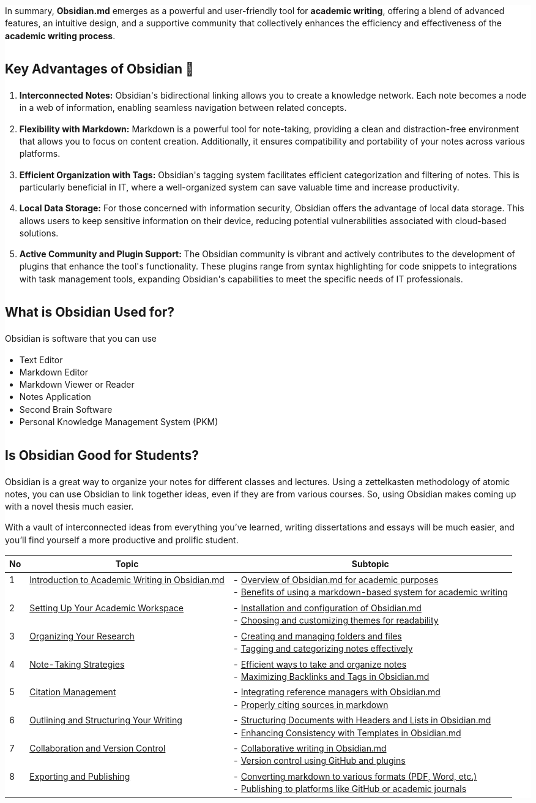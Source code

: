 In summary, **Obsidian.md** emerges as a powerful and user-friendly tool for **academic writing**, offering a blend of advanced features, an intuitive design, and a supportive community that collectively enhances the efficiency and effectiveness of the **academic writing process**.

## Key Advantages of Obsidian 🚀

1. **Interconnected Notes:**
   Obsidian's bidirectional linking allows you to create a knowledge network. Each note becomes a node in a web of information, enabling seamless navigation between related concepts.

2. **Flexibility with Markdown:**
   Markdown is a powerful tool for note-taking, providing a clean and distraction-free environment that allows you to focus on content creation. Additionally, it ensures compatibility and portability of your notes across various platforms.

3. **Efficient Organization with Tags:**
   Obsidian's tagging system facilitates efficient categorization and filtering of notes. This is particularly beneficial in IT, where a well-organized system can save valuable time and increase productivity.

4. **Local Data Storage:**
   For those concerned with information security, Obsidian offers the advantage of local data storage. This allows users to keep sensitive information on their device, reducing potential vulnerabilities associated with cloud-based solutions.

5. **Active Community and Plugin Support:**
   The Obsidian community is vibrant and actively contributes to the development of plugins that enhance the tool's functionality. These plugins range from syntax highlighting for code snippets to integrations with task management tools, expanding Obsidian's capabilities to meet the specific needs of IT professionals.

## What is Obsidian Used for?
Obsidian is software that you can use

- Text Editor
- Markdown Editor
- Markdown Viewer or Reader
- Notes Application
- Second Brain Software
- Personal Knowledge Management System (PKM)

## Is Obsidian Good for Students?
Obsidian is a great way to organize your notes for different classes and lectures. Using a zettelkasten methodology of atomic notes, you can use Obsidian to link together ideas, even if they are from various courses. So, using Obsidian makes coming up with a novel thesis much easier.

With a vault of interconnected ideas from everything you’ve learned, writing dissertations and essays will be much easier, and you’ll find yourself a more productive and prolific student.



| No | Topic                                       | Subtopic                                                  |
|----|---------------------------------------------|-----------------------------------------------------------|
| 1  | [Introduction to Academic Writing in Obsidian.md](./materials/1topic.md) | - [Overview of Obsidian.md for academic purposes](./materials/1topic.md#overview-of-obsidianmd-for-academic-purposes) <br> - [Benefits of using a markdown-based system for academic writing](./materials/1topic.md#benefits-of-using-a-markdown-based-system-for-academic-writing) |
| 2  | [Setting Up Your Academic Workspace](./materials/2topic.md)           | - [Installation and configuration of Obsidian.md](./materials/2topic.md#installation-and-configuration-of-obsidianmd) <br> - [Choosing and customizing themes for readability](./materials/2topic.md#choosing-and-customizing-themes-for-readability-in-obsidianmd) |
| 3  | [Organizing Your Research](./materials/3topic.md)                    | - [Creating and managing folders and files](./materials/3topic.md#creating-and-managing-folders-and-files-in-obsidianmd) <br> - [Tagging and categorizing notes effectively](./materials/3topic.md#tagging-and-categorizing-notes-effectively-in-obsidianmd) |
| 4  | [Note-Taking Strategies](./materials/4topic.md)                      | - [Efficient ways to take and organize notes](./materials/4topic.md#efficient-ways-to-take-and-organize-notes-in-obsidianmd) <br> - [Maximizing Backlinks and Tags in Obsidian.md](./materials/4topic.md#maximizing-backlinks-and-tags-in-obsidianmd) |
| 5  | [Citation Management](./materials/5topic.md)                         | - [Integrating reference managers with Obsidian.md](./materials/5topic.md#integrating-reference-managers-with-obsidianmd) <br> - [Properly citing sources in markdown](./materials/5topic.md#properly-citing-sources-in-markdown) |
| 6  | [Outlining and Structuring Your Writing](./materials/6topic.md)       | - [Structuring Documents with Headers and Lists in Obsidian.md](./materials/6topic.md#structuring-documents-with-headers-and-lists-in-obsidianmd) <br> - [Enhancing Consistency with Templates in Obsidian.md](./materials/6topic.md#enhancing-consistency-with-templates-in-obsidianmd) |
| 7  | [Collaboration and Version Control](./materials/7topic.md)           | - [Collaborative writing in Obsidian.md](./materials/7topic.md#collaborative-writing-in-obsidianmd) <br> - [Version control using GitHub and plugins](./materials/7topic.md#version-control-using-github-and-plugins) |
| 8  | [Exporting and Publishing](./materials/8topic.md)                     | - [Converting markdown to various formats (PDF, Word, etc.)](./materials/8topic.md#converting-markdown-to-various-formats-in-obsidianmd) <br> - [Publishing to platforms like GitHub or academic journals](./materials/8topic.md#publishing-markdown-content-on-github-and-academic-journals) |